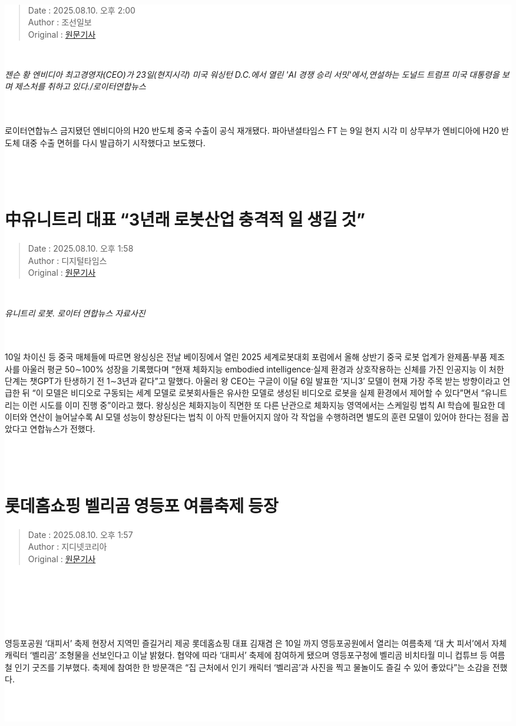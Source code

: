 > Date : 2025.08.10. 오후 2:00  
> Author : 조선일보  
> Original : [원문기사](https://n.news.naver.com/mnews/article/023/0003922218?sid=105)  
<br/>  
  
<img alt="젠슨 황 엔비디아 최고경영자(CEO)가 23일(현지시각) 미국 워싱턴 D.C.에서 열린 'AI 경쟁 승리 서밋'에서,연설하는 도널드 트럼프 미국 대통령을 보며 제스처를 취하고 있다./로이터연합뉴스" class="_LAZY_LOADING _LAZY_LOADING_INIT_HIDE" src="https://imgnews.pstatic.net/image/023/2025/08/10/0003922218_001_20250810140010644.jpg?type=w860" id="img1" style="display: none;"></img><em class="img_desc">젠슨 황 엔비디아 최고경영자(CEO)가 23일(현지시각) 미국 워싱턴 D.C.에서 열린 'AI 경쟁 승리 서밋'에서,연설하는 도널드 트럼프 미국 대통령을 보며 제스처를 취하고 있다./로이터연합뉴스</em>  
<br/><br/>  
  
로이터연합뉴스 금지됐던 엔비디아의 H20 반도체 중국 수출이 공식 재개됐다.
파아낸셜타임스 FT 는 9일 현지 시각 미 상무부가 엔비디아에 H20 반도체 대중 수출 면허를 다시 발급하기 시작했다고 보도했다.  
<br/><br/><br/>  

  
# 中유니트리 대표 “3년래 로봇산업 충격적 일 생길 것”  
  
> Date : 2025.08.10. 오후 1:58  
> Author : 디지털타임스  
> Original : [원문기사](https://n.news.naver.com/mnews/article/029/0002974335?sid=105)  
<br/>  
  
<img alt="유니트리 로봇. 로이터 연합뉴스 자료사진" class="_LAZY_LOADING _LAZY_LOADING_INIT_HIDE" src="https://imgnews.pstatic.net/image/029/2025/08/10/0002974335_002_20250810135811620.jpg?type=w860" id="img1" style="display: none;"></img><em class="img_desc">유니트리 로봇. 로이터 연합뉴스 자료사진</em>  
<br/><br/>  
  
10일 차이신 등 중국 매체들에 따르면 왕싱싱은 전날 베이징에서 열린 2025 세계로봇대회 포럼에서 올해 상반기 중국 로봇 업계가 완제품·부품 제조사를 아울러 평균 50∼100% 성장을 기록했다며 “현재 체화지능 embodied intelligence·실제 환경과 상호작용하는 신체를 가진 인공지능 이 처한 단계는 챗GPT가 탄생하기 전 1∼3년과 같다”고 말했다.
아울러 왕 CEO는 구글이 이달 6일 발표한 ‘지니3’ 모델이 현재 가장 주목 받는 방향이라고 언급한 뒤 “이 모델은 비디오로 구동되는 세계 모델로 로봇회사들은 유사한 모델로 생성된 비디오로 로봇을 실제 환경에서 제어할 수 있다”면서 “유니트리는 이런 시도를 이미 진행 중”이라고 했다.
왕싱싱은 체화지능이 직면한 또 다른 난관으로 체화지능 영역에서는 스케일링 법칙 AI 학습에 필요한 데이터와 연산이 늘어날수록 AI 모델 성능이 향상된다는 법칙 이 아직 만들어지지 않아 각 작업을 수행하려면 별도의 훈련 모델이 있어야 한다는 점을 꼽았다고 연합뉴스가 전했다.  
<br/><br/><br/>  

  
# 롯데홈쇼핑 벨리곰 영등포 여름축제 등장  
  
> Date : 2025.08.10. 오후 1:57  
> Author : 지디넷코리아  
> Original : [원문기사](https://n.news.naver.com/mnews/article/092/0002385561?sid=105)  
<br/>  
  
<img alt="" class="_LAZY_LOADING _LAZY_LOADING_INIT_HIDE" src="https://imgnews.pstatic.net/image/092/2025/08/10/0002385561_001_20250810135712688.jpg?type=w860" id="img1" style="display: none;"></img>  
<br/><br/>  
  
영등포공원 ‘대피서’ 축제 현장서 지역민 즐길거리 제공 롯데홈쇼핑 대표 김재겸 은 10일 까지 영등포공원에서 열리는 여름축제 ‘대 大 피서’에서 자체 캐릭터 ‘벨리곰’ 조형물을 선보인다고 이날 밝혔다.
협약에 따라 ‘대피서’ 축제에 참여하게 됐으며 영등포구청에 벨리곰 비치타월 미니 컵튜브 등 여름철 인기 굿즈를 기부했다.
축제에 참여한 한 방문객은 “집 근처에서 인기 캐릭터 ‘벨리곰’과 사진을 찍고 물놀이도 즐길 수 있어 좋았다”는 소감을 전했다.  
<br/><br/><br/>  

